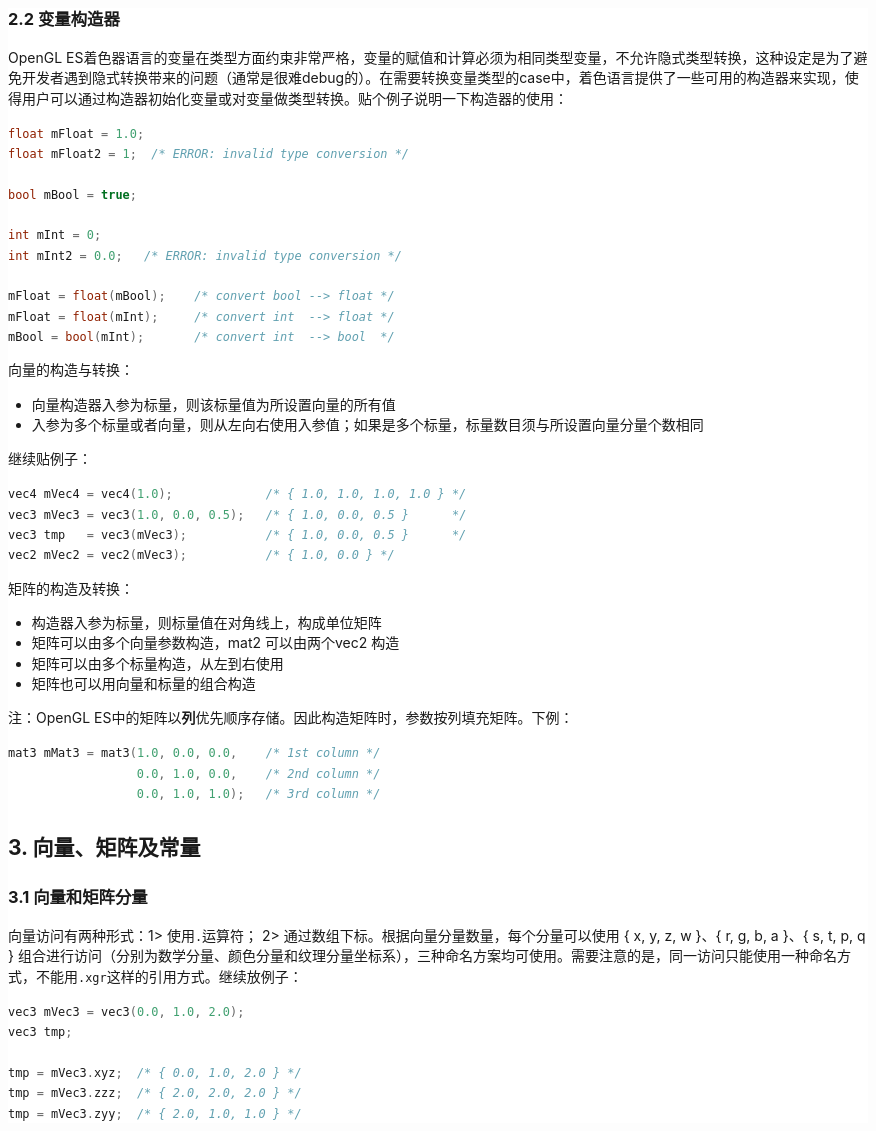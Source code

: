 ### 2.2 变量构造器

OpenGL ES着色器语言的变量在类型方面约束非常严格，变量的赋值和计算必须为相同类型变量，不允许隐式类型转换，这种设定是为了避免开发者遇到隐式转换带来的问题（通常是很难debug的）。在需要转换变量类型的case中，着色语言提供了一些可用的构造器来实现，使得用户可以通过构造器初始化变量或对变量做类型转换。贴个例子说明一下构造器的使用：

```c
float mFloat = 1.0;
float mFloat2 = 1;  /* ERROR: invalid type conversion */

bool mBool = true;

int mInt = 0;
int mInt2 = 0.0;   /* ERROR: invalid type conversion */

mFloat = float(mBool);    /* convert bool --> float */
mFloat = float(mInt);     /* convert int  --> float */
mBool = bool(mInt);       /* convert int  --> bool  */
```

向量的构造与转换：

- 向量构造器入参为标量，则该标量值为所设置向量的所有值
- 入参为多个标量或者向量，则从左向右使用入参值；如果是多个标量，标量数目须与所设置向量分量个数相同

继续贴例子：

```c
vec4 mVec4 = vec4(1.0);             /* { 1.0, 1.0, 1.0, 1.0 } */
vec3 mVec3 = vec3(1.0, 0.0, 0.5);   /* { 1.0, 0.0, 0.5 }      */
vec3 tmp   = vec3(mVec3);           /* { 1.0, 0.0, 0.5 }      */
vec2 mVec2 = vec2(mVec3);           /* { 1.0, 0.0 } */
```

矩阵的构造及转换：

- 构造器入参为标量，则标量值在对角线上，构成单位矩阵
- 矩阵可以由多个向量参数构造，mat2 可以由两个vec2 构造
- 矩阵可以由多个标量构造，从左到右使用
- 矩阵也可以用向量和标量的组合构造

注：OpenGL ES中的矩阵以**列**优先顺序存储。因此构造矩阵时，参数按列填充矩阵。下例：

```c
mat3 mMat3 = mat3(1.0, 0.0, 0.0,    /* 1st column */
                  0.0, 1.0, 0.0,    /* 2nd column */
                  0.0, 1.0, 1.0);   /* 3rd column */
```
 
## 3. 向量、矩阵及常量

### 3.1 向量和矩阵分量

向量访问有两种形式：1> 使用`.`运算符； 2> 通过数组下标。根据向量分量数量，每个分量可以使用 { x, y, z, w }、{ r, g, b, a }、{ s, t, p, q } 组合进行访问（分别为数学分量、颜色分量和纹理分量坐标系），三种命名方案均可使用。需要注意的是，同一访问只能使用一种命名方式，不能用`.xgr`这样的引用方式。继续放例子：

```c
vec3 mVec3 = vec3(0.0, 1.0, 2.0);
vec3 tmp;

tmp = mVec3.xyz;  /* { 0.0, 1.0, 2.0 } */
tmp = mVec3.zzz;  /* { 2.0, 2.0, 2.0 } */
tmp = mVec3.zyy;  /* { 2.0, 1.0, 1.0 } */
```
